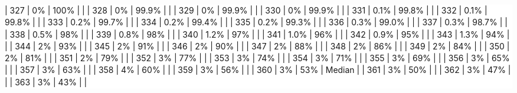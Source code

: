 | 327 | 0% | 100% |  |
| 328 | 0% | 99.9% |  |
| 329 | 0% | 99.9% |  |
| 330 | 0% | 99.9% |  |
| 331 | 0.1% | 99.8% |  |
| 332 | 0.1% | 99.8% |  |
| 333 | 0.2% | 99.7% |  |
| 334 | 0.2% | 99.4% |  |
| 335 | 0.2% | 99.3% |  |
| 336 | 0.3% | 99.0% |  |
| 337 | 0.3% | 98.7% |  |
| 338 | 0.5% | 98% |  |
| 339 | 0.8% | 98% |  |
| 340 | 1.2% | 97% |  |
| 341 | 1.0% | 96% |  |
| 342 | 0.9% | 95% |  |
| 343 | 1.3% | 94% |  |
| 344 | 2% | 93% |  |
| 345 | 2% | 91% |  |
| 346 | 2% | 90% |  |
| 347 | 2% | 88% |  |
| 348 | 2% | 86% |  |
| 349 | 2% | 84% |  |
| 350 | 2% | 81% |  |
| 351 | 2% | 79% |  |
| 352 | 3% | 77% |  |
| 353 | 3% | 74% |  |
| 354 | 3% | 71% |  |
| 355 | 3% | 69% |  |
| 356 | 3% | 65% |  |
| 357 | 3% | 63% |  |
| 358 | 4% | 60% |  |
| 359 | 3% | 56% |  |
| 360 | 3% | 53% | Median |
| 361 | 3% | 50% |  |
| 362 | 3% | 47% |  |
| 363 | 3% | 43% |  |